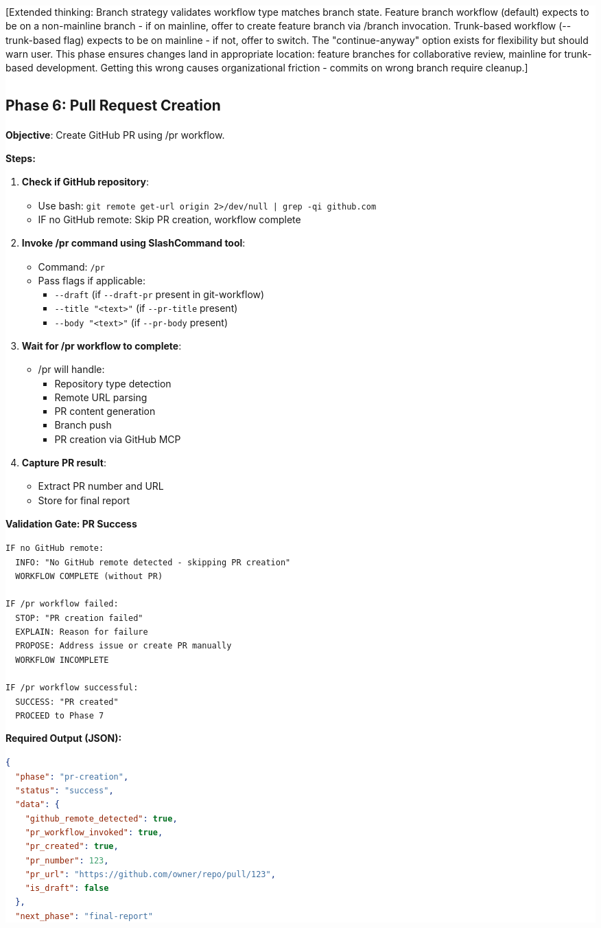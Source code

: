 [Extended thinking: Branch strategy validates workflow type matches branch state. Feature branch workflow (default) expects to be on a non-mainline branch - if on mainline, offer to create feature branch via /branch invocation. Trunk-based workflow (--trunk-based flag) expects to be on mainline - if not, offer to switch. The "continue-anyway" option exists for flexibility but should warn user. This phase ensures changes land in appropriate location: feature branches for collaborative review, mainline for trunk-based development. Getting this wrong causes organizational friction - commits on wrong branch require cleanup.]

## Phase 6: Pull Request Creation

**Objective**: Create GitHub PR using /pr workflow.

**Steps:**
1. **Check if GitHub repository**:
   - Use bash: `git remote get-url origin 2>/dev/null | grep -qi github.com`
   - IF no GitHub remote: Skip PR creation, workflow complete

2. **Invoke /pr command using SlashCommand tool**:
   - Command: `/pr`
   - Pass flags if applicable:
     - `--draft` (if `--draft-pr` present in git-workflow)
     - `--title "<text>"` (if `--pr-title` present)
     - `--body "<text>"` (if `--pr-body` present)

3. **Wait for /pr workflow to complete**:
   - /pr will handle:
     - Repository type detection
     - Remote URL parsing
     - PR content generation
     - Branch push
     - PR creation via GitHub MCP

4. **Capture PR result**:
   - Extract PR number and URL
   - Store for final report

**Validation Gate: PR Success**
```
IF no GitHub remote:
  INFO: "No GitHub remote detected - skipping PR creation"
  WORKFLOW COMPLETE (without PR)

IF /pr workflow failed:
  STOP: "PR creation failed"
  EXPLAIN: Reason for failure
  PROPOSE: Address issue or create PR manually
  WORKFLOW INCOMPLETE

IF /pr workflow successful:
  SUCCESS: "PR created"
  PROCEED to Phase 7
```

**Required Output (JSON):**
```json
{
  "phase": "pr-creation",
  "status": "success",
  "data": {
    "github_remote_detected": true,
    "pr_workflow_invoked": true,
    "pr_created": true,
    "pr_number": 123,
    "pr_url": "https://github.com/owner/repo/pull/123",
    "is_draft": false
  },
  "next_phase": "final-report"
```